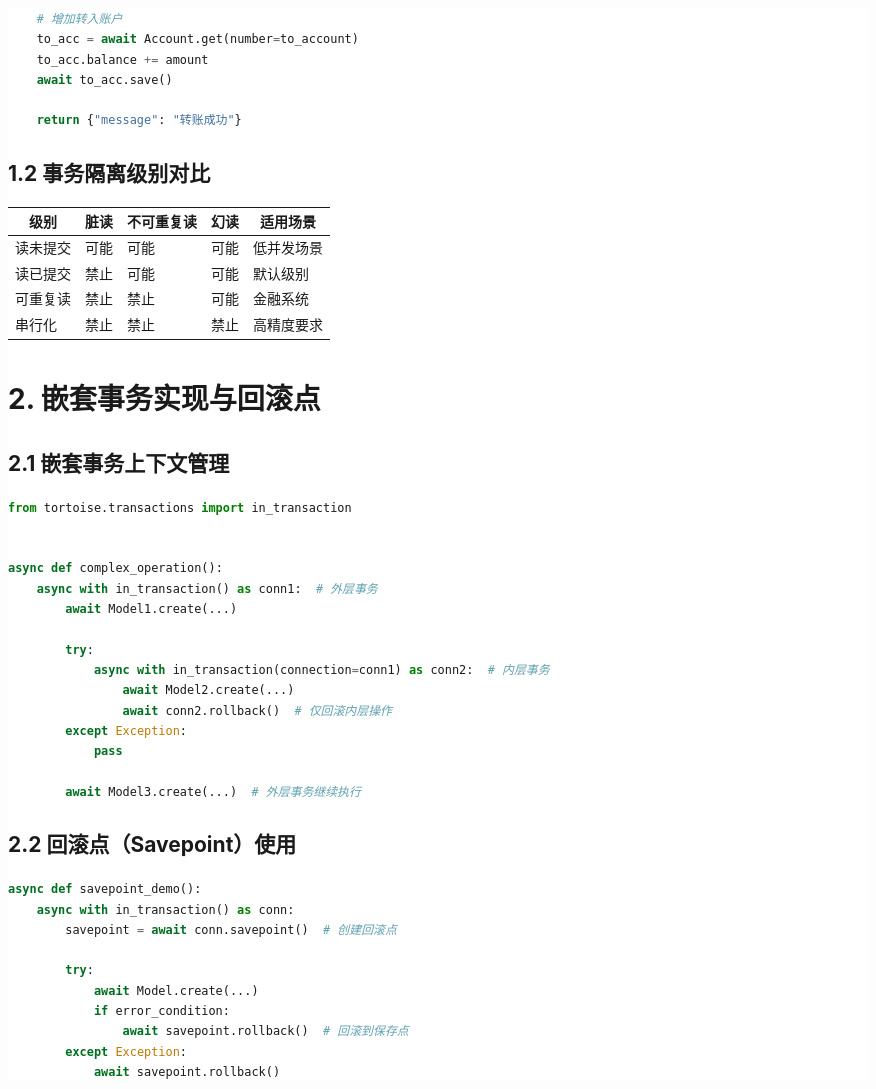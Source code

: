 ```python
    # 增加转入账户
    to_acc = await Account.get(number=to_account)
    to_acc.balance += amount
    await to_acc.save()

    return {"message": "转账成功"}
```

## 1.2 事务隔离级别对比

| 级别   | 脏读 | 不可重复读 | 幻读 | 适用场景  |
|------|----|-------|----|-------|
| 读未提交 | 可能 | 可能    | 可能 | 低并发场景 |
| 读已提交 | 禁止 | 可能    | 可能 | 默认级别  |
| 可重复读 | 禁止 | 禁止    | 可能 | 金融系统  |
| 串行化  | 禁止 | 禁止    | 禁止 | 高精度要求 |

# 2. 嵌套事务实现与回滚点

## 2.1 嵌套事务上下文管理

```python
from tortoise.transactions import in_transaction


async def complex_operation():
    async with in_transaction() as conn1:  # 外层事务
        await Model1.create(...)

        try:
            async with in_transaction(connection=conn1) as conn2:  # 内层事务
                await Model2.create(...)
                await conn2.rollback()  # 仅回滚内层操作
        except Exception:
            pass

        await Model3.create(...)  # 外层事务继续执行
```

## 2.2 回滚点（Savepoint）使用

```python
async def savepoint_demo():
    async with in_transaction() as conn:
        savepoint = await conn.savepoint()  # 创建回滚点

        try:
            await Model.create(...)
            if error_condition:
                await savepoint.rollback()  # 回滚到保存点
        except Exception:
            await savepoint.rollback()
```
